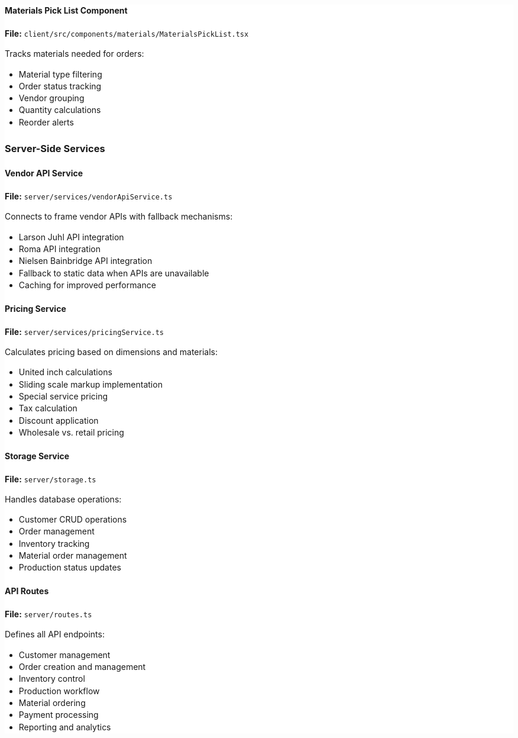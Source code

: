 #### Materials Pick List Component
**File:** `client/src/components/materials/MaterialsPickList.tsx`

Tracks materials needed for orders:
- Material type filtering
- Order status tracking
- Vendor grouping
- Quantity calculations
- Reorder alerts

### Server-Side Services

#### Vendor API Service
**File:** `server/services/vendorApiService.ts`

Connects to frame vendor APIs with fallback mechanisms:
- Larson Juhl API integration
- Roma API integration
- Nielsen Bainbridge API integration
- Fallback to static data when APIs are unavailable
- Caching for improved performance

#### Pricing Service
**File:** `server/services/pricingService.ts`

Calculates pricing based on dimensions and materials:
- United inch calculations
- Sliding scale markup implementation
- Special service pricing
- Tax calculation
- Discount application
- Wholesale vs. retail pricing

#### Storage Service
**File:** `server/storage.ts`

Handles database operations:
- Customer CRUD operations
- Order management
- Inventory tracking
- Material order management
- Production status updates

#### API Routes
**File:** `server/routes.ts`

Defines all API endpoints:
- Customer management
- Order creation and management
- Inventory control
- Production workflow
- Material ordering
- Payment processing
- Reporting and analytics
